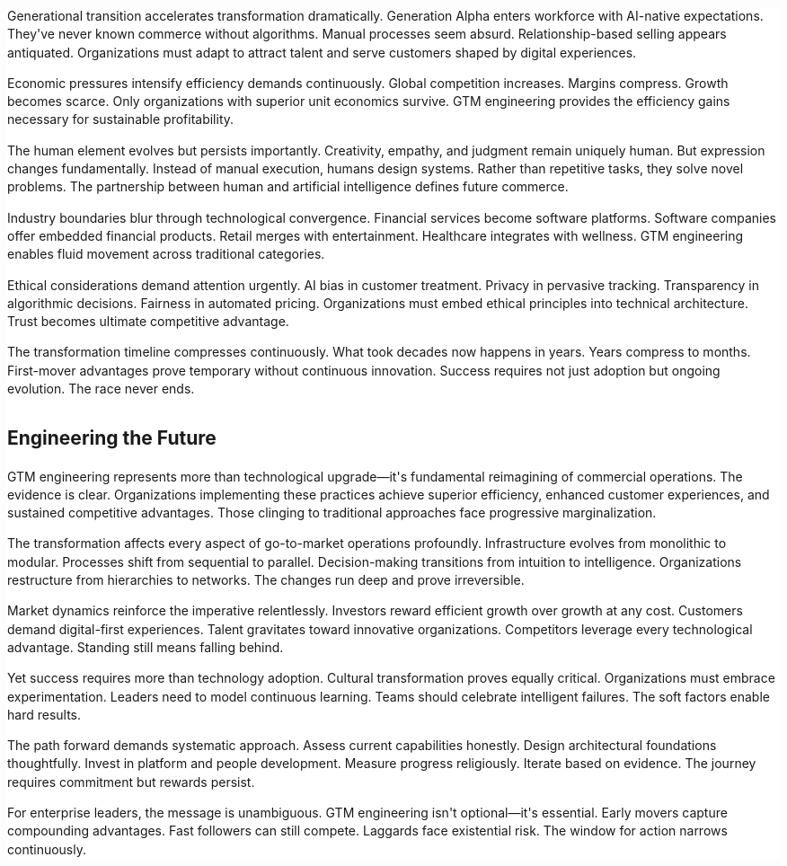 Generational transition accelerates transformation dramatically. Generation Alpha enters workforce with AI-native expectations. They've never known commerce without algorithms. Manual processes seem absurd. Relationship-based selling appears antiquated. Organizations must adapt to attract talent and serve customers shaped by digital experiences.

Economic pressures intensify efficiency demands continuously. Global competition increases. Margins compress. Growth becomes scarce. Only organizations with superior unit economics survive. GTM engineering provides the efficiency gains necessary for sustainable profitability.

The human element evolves but persists importantly. Creativity, empathy, and judgment remain uniquely human. But expression changes fundamentally. Instead of manual execution, humans design systems. Rather than repetitive tasks, they solve novel problems. The partnership between human and artificial intelligence defines future commerce.

Industry boundaries blur through technological convergence. Financial services become software platforms. Software companies offer embedded financial products. Retail merges with entertainment. Healthcare integrates with wellness. GTM engineering enables fluid movement across traditional categories.

Ethical considerations demand attention urgently. AI bias in customer treatment. Privacy in pervasive tracking. Transparency in algorithmic decisions. Fairness in automated pricing. Organizations must embed ethical principles into technical architecture. Trust becomes ultimate competitive advantage.

The transformation timeline compresses continuously. What took decades now happens in years. Years compress to months. First-mover advantages prove temporary without continuous innovation. Success requires not just adoption but ongoing evolution. The race never ends.

## Engineering the Future

GTM engineering represents more than technological upgrade—it's fundamental reimagining of commercial operations. The evidence is clear. Organizations implementing these practices achieve superior efficiency, enhanced customer experiences, and sustained competitive advantages. Those clinging to traditional approaches face progressive marginalization.

The transformation affects every aspect of go-to-market operations profoundly. Infrastructure evolves from monolithic to modular. Processes shift from sequential to parallel. Decision-making transitions from intuition to intelligence. Organizations restructure from hierarchies to networks. The changes run deep and prove irreversible.

Market dynamics reinforce the imperative relentlessly. Investors reward efficient growth over growth at any cost. Customers demand digital-first experiences. Talent gravitates toward innovative organizations. Competitors leverage every technological advantage. Standing still means falling behind.

Yet success requires more than technology adoption. Cultural transformation proves equally critical. Organizations must embrace experimentation. Leaders need to model continuous learning. Teams should celebrate intelligent failures. The soft factors enable hard results.

The path forward demands systematic approach. Assess current capabilities honestly. Design architectural foundations thoughtfully. Invest in platform and people development. Measure progress religiously. Iterate based on evidence. The journey requires commitment but rewards persist.

For enterprise leaders, the message is unambiguous. GTM engineering isn't optional—it's essential. Early movers capture compounding advantages. Fast followers can still compete. Laggards face existential risk. The window for action narrows continuously.
